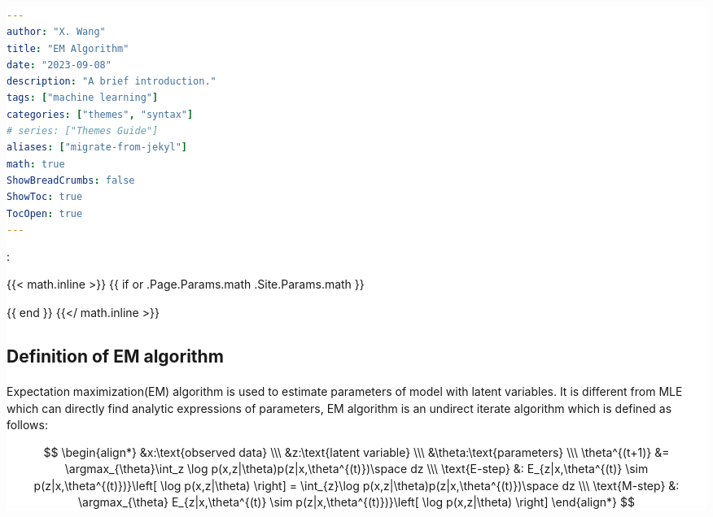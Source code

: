 ```yaml
---
author: "X. Wang"
title: "EM Algorithm"
date: "2023-09-08"
description: "A brief introduction."
tags: ["machine learning"]
categories: ["themes", "syntax"]
# series: ["Themes Guide"]
aliases: ["migrate-from-jekyl"]
math: true
ShowBreadCrumbs: false
ShowToc: true
TocOpen: true
---
```


:                                                         

{{< math.inline >}}
{{ if or .Page.Params.math .Site.Params.math }}

<link rel="stylesheet" href="https://cdn.jsdelivr.net/npm/katex@0.16.8/dist/katex.min.css" integrity="sha384-GvrOXuhMATgEsSwCs4smul74iXGOixntILdUW9XmUC6+HX0sLNAK3q71HotJqlAn" crossorigin="anonymous">


<script defer src="https://cdn.jsdelivr.net/npm/katex@0.16.8/dist/katex.min.js" integrity="sha384-cpW21h6RZv/phavutF+AuVYrr+dA8xD9zs6FwLpaCct6O9ctzYFfFr4dgmgccOTx" crossorigin="anonymous"></script>


<script defer src="https://cdn.jsdelivr.net/npm/katex@0.16.8/dist/contrib/auto-render.min.js" integrity="sha384-+VBxd3r6XgURycqtZ117nYw44OOcIax56Z4dCRWbxyPt0Koah1uHoK0o4+/RRE05" crossorigin="anonymous"
    onload="renderMathInElement(document.body);"></script>
{{ end }}
{{</ math.inline >}}

<style>
    /* Set the font size of all math elements to 16px */
    .katex {
        font-size: 16px !important;
    }
</style>

## Definition of EM algorithm

Expectation maximization(EM) algorithm is used to estimate parameters of model with latent variables. It is different from MLE which can directly find analytic expressions of parameters, EM algorithm is an undirect iterate algorithm which is defined as follows:

$$
\begin{align*}
&x:\text{observed data} \\\
&z:\text{latent variable} \\\
&\theta:\text{parameters} \\\
\theta^{(t+1)} &= \argmax_{\theta}\int_z \log p(x,z|\theta)p(z|x,\theta^{(t)})\space dz \\\
\text{E-step} &: E_{z|x,\theta^{(t)} \sim p(z|x,\theta^{(t)})}\left[ \log p(x,z|\theta) \right] = \int_{z}\log p(x,z|\theta)p(z|x,\theta^{(t)})\space dz \\\
\text{M-step} &: \argmax_{\theta} E_{z|x,\theta^{(t)} \sim p(z|x,\theta^{(t)})}\left[ \log p(x,z|\theta) \right]
\end{align*}
$$


[^1]: From [video](https://www.bilibili.com/video/BV1aE411o7qd?p=45).